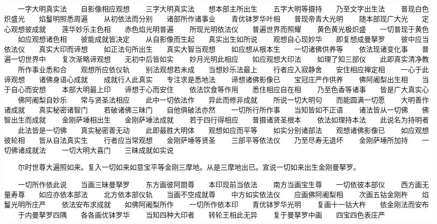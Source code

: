 　　一字大明真实法　　自影像相应观想
　　三字大明真实法　　想本部主所出生
　　五字大明等摄持　　乃至文字出生法
　　普现白色炽盛光　　焰鬘明照悉周遍
　　从初依法而分别　　诸部所作诸事业
　　青优钵罗华叶相　　普现帝青大光明
　　随本部现广大光　　定心观想彼成就
　　莲华妙乐主色相　　赤色焰光明普遍
　　所现光明依法仪　　普遍世界而照耀
　　黄色黄光极炽盛　　一切普现于黄色
　　如应观想诸色相　　彼能成就皆决定
　　从自影像而生起　　真实出生如所说
　　观想自心现妙华　　即复想成曼拏罗
　　彼中应当依法仪　　真实大印而谛想
　　如正法句所出生　　真实大智当观想
　　如应想从根本生　　一切诸佛供养等
　　依法现诸变化事　　普遍一切世界中
　　复次渐略谛观想　　无初中后皆如实
　　妙月光明此相应　　如应观想大印法
　　如理了知三部仪　　此即真实清净教
　　所作事业悉和合　　观想所应依仪轨
　　别法观想若未成　　当想妙乐法最上
　　行者应入寂静舍　　安住相应禅定相
　　一心于此谛观想　　诸佛身语心成就
　　成就行人此真实　　专注求是悉地法
　　谛想诸佛影像已　　宝冠庄严作供养
　　佛阿阇梨出生相　　当于自心而安想
　　本部大明最上印　　谛想于心而安住
　　依法饮食等作用　　悉住相应自在相
　　乃至色香等诸事　　皆是广大真实心
　　佛阿阇梨自妙乐　　常与贤圣法相应
　　此中一切依法作　　异此而修非成就
　　所说一切大明句　　而能圆满一切愿
　　大明善作诸成就　　真实秘密诸智门
　　若破诸佛三昧门　　自他俱破法亦然
　　一切所行所作事　　当知皆如不正语
　　诸法皆从一切佛　　佛智出生而成就
　　金刚萨埵相出生　　金刚萨埵法成就
　　若于四行得相应　　普摄诸贤圣根本
　　依法如理持本法　　此说名为持明者
　　此法皆是一切佛　　真实秘密善无动
　　此即最胜大明体　　观想如应而平等
　　如实分别诸部法　　观想诸佛影像已
　　如应观想彼轮相　　皆从自法真实生
　　行者应当常观想　　金刚萨埵等贤圣
　　三部平等依法仪　　乃至尽寿无退坏
　　金刚萨埵所加持　　一切佛诸成就法
　　一切大明大喜门　　三昧成就如实说

　　尔时世尊大遍照如来。复入一切如来如意宝平等金刚三摩地。从是三摩地出已。宣说一切如来出生金刚曼拏罗。

　　一切所作依此说　　当画三昧曼拏罗
　　东方画彼阿閦尊　　本印现前当依法
　　南方当画宝生尊　　一切依彼本部仪
　　西方画无量寿尊　　如应亦依本部法
　　北方依本部仪轨　　当画不空成就尊
　　中方如实依法仪　　应画佛阿阇梨相
　　次画五钴金刚杵　　焰鬘光明所庄严
　　依法安布求成就　　如佛阿阇梨所作
　　一切所作依本印　　青优钵罗华光明
　　复画十一钴大杵　　依金刚法而安布
　　于内曼拏罗四隅　　各各画优钵罗华
　　当知四种大印者　　转轮王相此无异
　　复于曼拏罗中画　　四宝四色表庄严
